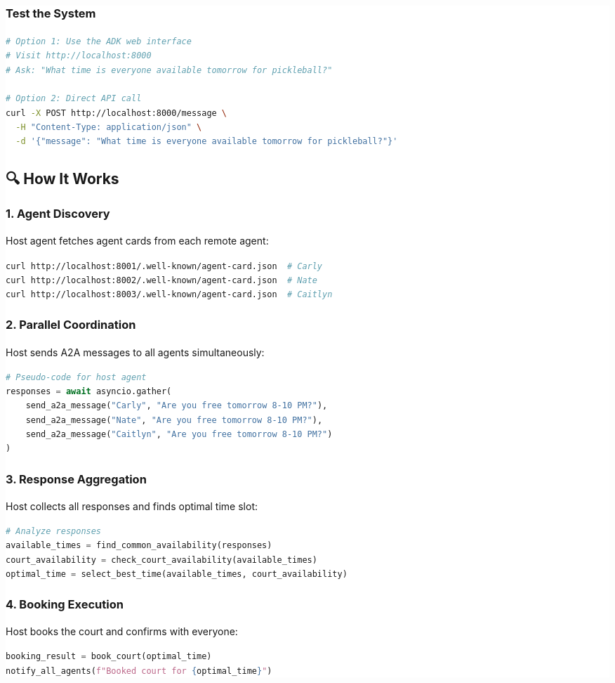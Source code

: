 ### Test the System

```bash
# Option 1: Use the ADK web interface
# Visit http://localhost:8000
# Ask: "What time is everyone available tomorrow for pickleball?"

# Option 2: Direct API call
curl -X POST http://localhost:8000/message \
  -H "Content-Type: application/json" \
  -d '{"message": "What time is everyone available tomorrow for pickleball?"}'
```

## 🔍 How It Works

### 1. **Agent Discovery**

Host agent fetches agent cards from each remote agent:

```bash
curl http://localhost:8001/.well-known/agent-card.json  # Carly
curl http://localhost:8002/.well-known/agent-card.json  # Nate
curl http://localhost:8003/.well-known/agent-card.json  # Caitlyn
```

### 2. **Parallel Coordination**

Host sends A2A messages to all agents simultaneously:

```python
# Pseudo-code for host agent
responses = await asyncio.gather(
    send_a2a_message("Carly", "Are you free tomorrow 8-10 PM?"),
    send_a2a_message("Nate", "Are you free tomorrow 8-10 PM?"),
    send_a2a_message("Caitlyn", "Are you free tomorrow 8-10 PM?")
)
```

### 3. **Response Aggregation**

Host collects all responses and finds optimal time slot:

```python
# Analyze responses
available_times = find_common_availability(responses)
court_availability = check_court_availability(available_times)
optimal_time = select_best_time(available_times, court_availability)
```

### 4. **Booking Execution**

Host books the court and confirms with everyone:

```python
booking_result = book_court(optimal_time)
notify_all_agents(f"Booked court for {optimal_time}")
```
